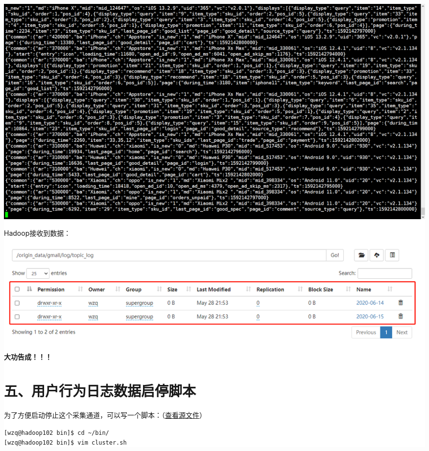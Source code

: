 ![image-20220528215506764](img/image-20220528215506764.png)



Hadoop接收到数据：



![image-20220528215527301](img/image-20220528215527301.png)



**大功告成！！！**



# 五、用户行为日志数据启停脚本

为了方便启动停止这个采集通道，可以写一个脚本：（[查看源文件](./resource/cluster.sh)）

```bash
[wzq@hadoop102 bin]$ cd ~/bin/
[wzq@hadoop102 bin]$ vim cluster.sh
```
